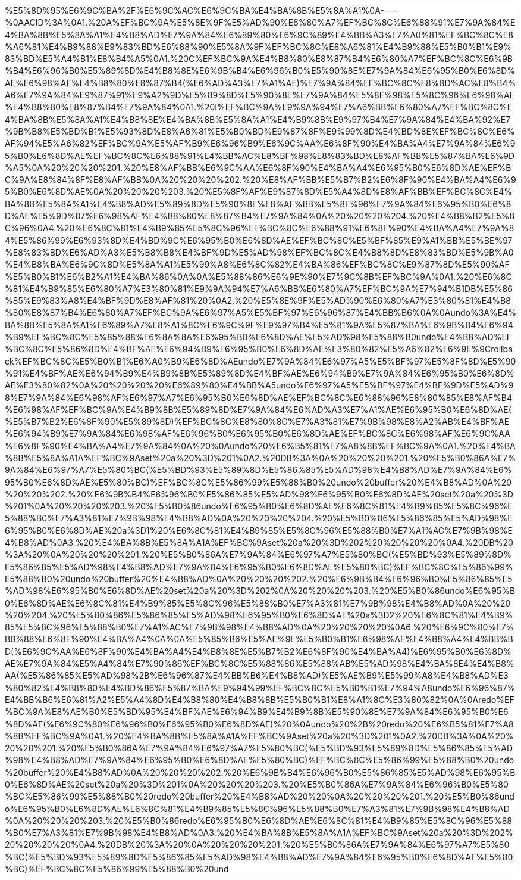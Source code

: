 %E5%8D%95%E6%9C%BA%2F%E6%9C%AC%E6%9C%BA%E4%BA%8B%E5%8A%A1%0A\-\-\-\-\-%0AACID%3A%0A1.%20A%EF%BC%9A%E5%8E%9F%E5%AD%90%E6%80%A7%EF%BC%8C%E6%88%91%E7%9A%84%E4%BA%8B%E5%8A%A1%E4%B8%AD%E7%9A%84%E6%89%80%E6%9C%89%E4%BB%A3%E7%A0%81%EF%BC%8C%E8%A6%81%E4%B9%88%E9%83%BD%E6%88%90%E5%8A%9F%EF%BC%8C%E8%A6%81%E4%B9%88%E5%B0%B1%E9%83%BD%E5%A4%B1%E8%B4%A5%0A1.%20C%EF%BC%9A%E4%B8%80%E8%87%B4%E6%80%A7%EF%BC%8C%E6%9B%B4%E6%96%B0%E5%89%8D%E4%B8%8E%E6%9B%B4%E6%96%B0%E5%90%8E%E7%9A%84%E6%95%B0%E6%8D%AE%E6%98%AF%E4%B8%80%E8%87%B4\(%E6%AD%A3%E7%A1%AE\)%E7%9A%84%EF%BC%8C%E8%BD%AC%E8%B4%A6%E7%9A%84%E9%87%91%E9%A2%9D%E5%89%8D%E5%90%8E%E7%9A%84%E5%8F%98%E5%8C%96%E6%98%AF%E4%B8%80%E8%87%B4%E7%9A%84%0A1.%20I%EF%BC%9A%E9%9A%94%E7%A6%BB%E6%80%A7%EF%BC%8C%E4%BA%8B%E5%8A%A1%E4%B8%8E%E4%BA%8B%E5%8A%A1%E4%B9%8B%E9%97%B4%E7%9A%84%E4%BA%92%E7%9B%B8%E5%BD%B1%E5%93%8D%E8%A6%81%E5%B0%BD%E9%87%8F%E9%99%8D%E4%BD%8E%EF%BC%8C%E6%AF%94%E5%A6%82%EF%BC%9A%E5%AF%B9%E6%96%B9%E6%9C%AA%E6%8F%90%E4%BA%A4%E7%9A%84%E6%95%B0%E6%8D%AE%EF%BC%8C%E6%88%91%E4%BB%AC%E8%BF%98%E8%83%BD%E8%AF%BB%E5%87%BA%E6%9D%A5%0A%20%20%20%201.%20%E8%AF%BB%E6%9C%AA%E6%8F%90%E4%BA%A4%E6%95%B0%E6%8D%AE%EF%BC%9A%E8%84%8F%E8%AF%BB%0A%20%20%20%202.%20%E8%AF%BB%E5%B7%B2%E6%8F%90%E4%BA%A4%E6%95%B0%E6%8D%AE%0A%20%20%20%203.%20%E5%8F%AF%E9%87%8D%E5%A4%8D%E8%AF%BB%EF%BC%8C%E4%BA%8B%E5%8A%A1%E4%B8%AD%E5%89%8D%E5%90%8E%E8%AF%BB%E5%8F%96%E7%9A%84%E6%95%B0%E6%8D%AE%E5%9D%87%E6%98%AF%E4%B8%80%E8%87%B4%E7%9A%84%0A%20%20%20%204.%20%E4%B8%B2%E5%8C%96%0A4.%20%E6%8C%81%E4%B9%85%E5%8C%96%EF%BC%8C%E6%88%91%E6%8F%90%E4%BA%A4%E7%9A%84%E5%86%99%E6%93%8D%E4%BD%9C%E6%95%B0%E6%8D%AE%EF%BC%8C%E5%BF%85%E9%A1%BB%E5%BE%97%E8%83%BD%E6%AD%A3%E5%B8%B8%E4%BF%9D%E5%AD%98%EF%BC%8C%E4%B8%8D%E8%83%BD%E5%9B%A0%E4%B8%BA%E6%9C%8D%E5%8A%A1%E5%99%A8%E6%8C%82%E4%BA%86%EF%BC%8C%E9%87%8D%E5%90%AF%E5%B0%B1%E6%B2%A1%E4%BA%86%0A%0A%E5%88%86%E6%9E%90%E7%9C%8B%EF%BC%9A%0A1.%20%E6%8C%81%E4%B9%85%E6%80%A7%E3%80%81%E9%9A%94%E7%A6%BB%E6%80%A7%EF%BC%9A%E7%94%B1DB%E5%86%85%E9%83%A8%E4%BF%9D%E8%AF%81%20%0A2.%20%E5%8E%9F%E5%AD%90%E6%80%A7%E3%80%81%E4%B8%80%E8%87%B4%E6%80%A7%EF%BC%9A%E6%97%A5%E5%BF%97%E6%96%87%E4%BB%B6%0A%0Aundo%3A%E4%BA%8B%E5%8A%A1%E6%89%A7%E8%A1%8C%E6%9C%9F%E9%97%B4%E5%81%9A%E5%87%BA%E6%9B%B4%E6%94%B9%EF%BC%8C%E5%85%88%E6%8A%8A%E6%95%B0%E6%8D%AE%E5%AD%98%E5%88%B0undo%E4%B8%AD%EF%BC%8C%E5%86%8D%E4%BF%AE%E6%94%B9%E6%95%B0%E6%8D%AE%E3%80%82%E5%A6%82%E6%9E%9Crollback%EF%BC%8C%E5%B0%B1%E6%A0%B9%E6%8D%AEundo%E7%9A%84%E6%97%A5%E5%BF%97%E5%8F%8D%E5%90%91%E4%BF%AE%E6%94%B9%E4%B9%8B%E5%89%8D%E4%BF%AE%E6%94%B9%E7%9A%84%E6%95%B0%E6%8D%AE%E3%80%82%0A%20%20%20%20%E6%89%80%E4%BB%A5undo%E6%97%A5%E5%BF%97%E4%BF%9D%E5%AD%98%E7%9A%84%E6%98%AF%E6%97%A7%E6%95%B0%E6%8D%AE%EF%BC%8C%E6%88%96%E8%80%85%E8%AF%B4%E6%98%AF%EF%BC%9A%E4%B9%8B%E5%89%8D%E7%9A%84%E6%AD%A3%E7%A1%AE%E6%95%B0%E6%8D%AE\(%E5%B7%B2%E6%8F%90%E5%89%8D\)%EF%BC%8C%E8%80%8C%E7%A3%81%E7%9B%98%E8%A2%AB%E4%BF%AE%E6%94%B9%E7%9A%84%E6%98%AF%E6%96%B0%E6%95%B0%E6%8D%AE%EF%BC%8C%E6%98%AF%E6%9C%AA%E6%8F%90%E4%BA%A4%E7%9A%84%0A%20%0Aundo%20%E6%B5%81%E7%A8%8B%EF%BC%9A%0A1.%20%E4%BA%8B%E5%8A%A1A%EF%BC%9Aset%20a%20%3D%201%0A2.%20DB%3A%0A%20%20%20%201.%20%E5%B0%86A%E7%9A%84%E6%97%A7%E5%80%BC\(%E5%BD%93%E5%89%8D%E5%86%85%E5%AD%98%E4%B8%AD%E7%9A%84%E6%95%B0%E6%8D%AE%E5%80%BC\)%EF%BC%8C%E5%86%99%E5%88%B0%20undo%20buffer%20%E4%B8%AD%0A%20%20%20%202.%20%E6%9B%B4%E6%96%B0%E5%86%85%E5%AD%98%E6%95%B0%E6%8D%AE%20set%20a%20%3D%201%0A%20%20%20%203.%20%E5%B0%86undo%E6%95%B0%E6%8D%AE%E6%8C%81%E4%B9%85%E5%8C%96%E5%88%B0%E7%A3%81%E7%9B%98%E4%B8%AD%0A%20%20%20%204.%20%E5%B0%86%E5%86%85%E5%AD%98%E6%95%B0%E6%8D%AE%20a%3D1%20%E6%8C%81%E4%B9%85%E5%8C%96%E5%88%B0%E7%A1%AC%E7%9B%98%E4%B8%AD%0A3.%20%E4%BA%8B%E5%8A%A1A%EF%BC%9Aset%20a%20%3D%202%20%20%20%20%0A4.%20DB%20%3A%20%0A%20%20%20%201.%20%E5%B0%86A%E7%9A%84%E6%97%A7%E5%80%BC\(%E5%BD%93%E5%89%8D%E5%86%85%E5%AD%98%E4%B8%AD%E7%9A%84%E6%95%B0%E6%8D%AE%E5%80%BC\)%EF%BC%8C%E5%86%99%E5%88%B0%20undo%20buffer%20%E4%B8%AD%0A%20%20%20%202.%20%E6%9B%B4%E6%96%B0%E5%86%85%E5%AD%98%E6%95%B0%E6%8D%AE%20set%20a%20%3D%202%0A%20%20%20%203.%20%E5%B0%86undo%E6%95%B0%E6%8D%AE%E6%8C%81%E4%B9%85%E5%8C%96%E5%88%B0%E7%A3%81%E7%9B%98%E4%B8%AD%0A%20%20%20%204.%20%E5%B0%86%E5%86%85%E5%AD%98%E6%95%B0%E6%8D%AE%20a%3D2%20%E6%8C%81%E4%B9%85%E5%8C%96%E5%88%B0%E7%A1%AC%E7%9B%98%E4%B8%AD%0A%20%20%20%20%0A6.%20%E6%9C%80%E7%BB%88%E6%8F%90%E4%BA%A4%0A%0A%E5%85%B6%E5%AE%9E%E5%B0%B1%E6%98%AF%E4%B8%A4%E4%BB%BD\(%E6%9C%AA%E6%8F%90%E4%BA%A4%E4%B8%8E%E5%B7%B2%E6%8F%90%E4%BA%A4\)%E6%95%B0%E6%8D%AE%E7%9A%84%E5%A4%84%E7%90%86%EF%BC%8C%E5%88%86%E5%88%AB%E5%AD%98%E4%BA%8E4%E4%B8%AA\(%E5%86%85%E5%AD%98%2B%E6%96%87%E4%BB%B6%E4%B8%AD\)%E5%AE%B9%E5%99%A8%E4%B8%AD%E3%80%82%E4%B8%80%E4%BD%86%E5%87%BA%E9%94%99%EF%BC%8C%E5%B0%B1%E7%94%A8undo%E6%96%87%E4%BB%B6%E6%81%A2%E5%A4%8D%E4%B8%80%E4%B8%8B%E5%B0%B1%E8%A1%8C%E3%80%82%0A%0Aredo%EF%BC%9A%E8%AE%B0%E5%BD%95%E4%BF%AE%E6%94%B9%E4%B9%8B%E5%90%8E%E7%9A%84%E6%95%B0%E6%8D%AE\(%E6%9C%80%E6%96%B0%E6%95%B0%E6%8D%AE\)%20%0Aundo%20%2B%20redo%20%E6%B5%81%E7%A8%8B%EF%BC%9A%0A1.%20%E4%BA%8B%E5%8A%A1A%EF%BC%9Aset%20a%20%3D%201%0A2.%20DB%3A%0A%20%20%20%201.%20%E5%B0%86A%E7%9A%84%E6%97%A7%E5%80%BC\(%E5%BD%93%E5%89%8D%E5%86%85%E5%AD%98%E4%B8%AD%E7%9A%84%E6%95%B0%E6%8D%AE%E5%80%BC\)%EF%BC%8C%E5%86%99%E5%88%B0%20undo%20buffer%20%E4%B8%AD%0A%20%20%20%202.%20%E6%9B%B4%E6%96%B0%E5%86%85%E5%AD%98%E6%95%B0%E6%8D%AE%20set%20a%20%3D%201%0A%20%20%20%203.%20%E5%B0%86A%E7%9A%84%E6%96%B0%E5%80%BC%E5%86%99%E5%88%B0%20redo%20buffer%20%E4%B8%AD%20%20%0A%20%20%20%201.%20%E5%B0%86undo%E6%95%B0%E6%8D%AE%E6%8C%81%E4%B9%85%E5%8C%96%E5%88%B0%E7%A3%81%E7%9B%98%E4%B8%AD%0A%20%20%20%203.%20%E5%B0%86redo%E6%95%B0%E6%8D%AE%E6%8C%81%E4%B9%85%E5%8C%96%E5%88%B0%E7%A3%81%E7%9B%98%E4%B8%AD%0A3.%20%E4%BA%8B%E5%8A%A1A%EF%BC%9Aset%20a%20%3D%202%20%20%20%20%0A4.%20DB%20%3A%20%0A%20%20%20%201.%20%E5%B0%86A%E7%9A%84%E6%97%A7%E5%80%BC\(%E5%BD%93%E5%89%8D%E5%86%85%E5%AD%98%E4%B8%AD%E7%9A%84%E6%95%B0%E6%8D%AE%E5%80%BC\)%EF%BC%8C%E5%86%99%E5%88%B0%20und